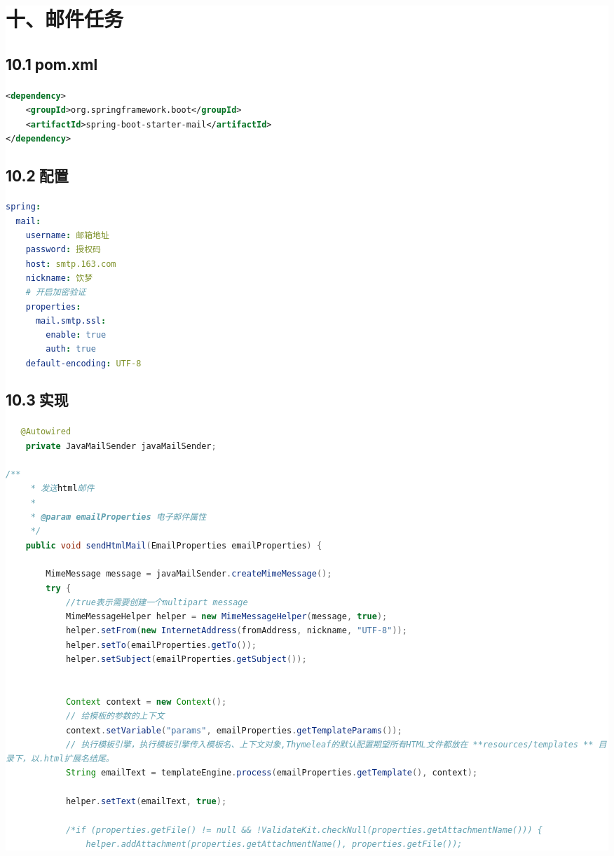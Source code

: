 # 十、邮件任务

## 10.1 pom.xml

```xml
<dependency>
    <groupId>org.springframework.boot</groupId>
    <artifactId>spring-boot-starter-mail</artifactId>
</dependency>
```

## 10.2 配置

```yaml
spring:
  mail:
    username: 邮箱地址
    password: 授权码
    host: smtp.163.com
    nickname: 饮梦
    # 开启加密验证
    properties:
      mail.smtp.ssl:
        enable: true
        auth: true
    default-encoding: UTF-8
```

## 10.3 实现

```java
   @Autowired
    private JavaMailSender javaMailSender;

/**
     * 发送html邮件
     *
     * @param emailProperties 电子邮件属性
     */
    public void sendHtmlMail(EmailProperties emailProperties) {

        MimeMessage message = javaMailSender.createMimeMessage();
        try {
            //true表示需要创建一个multipart message
            MimeMessageHelper helper = new MimeMessageHelper(message, true);
            helper.setFrom(new InternetAddress(fromAddress, nickname, "UTF-8"));
            helper.setTo(emailProperties.getTo());
            helper.setSubject(emailProperties.getSubject());


            Context context = new Context();
            // 给模板的参数的上下文
            context.setVariable("params", emailProperties.getTemplateParams());
            // 执行模板引擎，执行模板引擎传入模板名、上下文对象,Thymeleaf的默认配置期望所有HTML文件都放在 **resources/templates ** 目录下，以.html扩展名结尾。
            String emailText = templateEngine.process(emailProperties.getTemplate(), context);

            helper.setText(emailText, true);

            /*if (properties.getFile() != null && !ValidateKit.checkNull(properties.getAttachmentName())) {
                helper.addAttachment(properties.getAttachmentName(), properties.getFile());
```